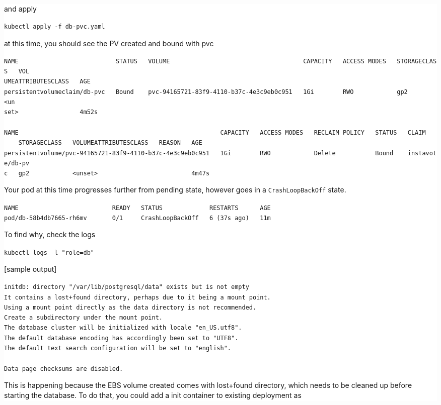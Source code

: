 
and apply 

```
kubectl apply -f db-pvc.yaml
```


at this time, you should see the PV created and bound with pvc  

```
NAME                           STATUS   VOLUME                                     CAPACITY   ACCESS MODES   STORAGECLASS   VOL
UMEATTRIBUTESCLASS   AGE
persistentvolumeclaim/db-pvc   Bound    pvc-94165721-83f9-4110-b37c-4e3c9eb0c951   1Gi        RWO            gp2            <un
set>                 4m52s

NAME                                                        CAPACITY   ACCESS MODES   RECLAIM POLICY   STATUS   CLAIM
    STORAGECLASS   VOLUMEATTRIBUTESCLASS   REASON   AGE
persistentvolume/pvc-94165721-83f9-4110-b37c-4e3c9eb0c951   1Gi        RWO            Delete           Bound    instavote/db-pv
c   gp2            <unset>                          4m47s

```

Your pod at this time progresses further from pending state, however goes in a `CrashLoopBackOff` state.

```
NAME                          READY   STATUS             RESTARTS      AGE
pod/db-58b4db7665-rh6mv       0/1     CrashLoopBackOff   6 (37s ago)   11m
```

To find why, check the logs 

```
kubectl logs -l "role=db"
```

[sample output]
```
initdb: directory "/var/lib/postgresql/data" exists but is not empty
It contains a lost+found directory, perhaps due to it being a mount point.
Using a mount point directly as the data directory is not recommended.
Create a subdirectory under the mount point.
The database cluster will be initialized with locale "en_US.utf8".
The default database encoding has accordingly been set to "UTF8".
The default text search configuration will be set to "english".

Data page checksums are disabled.

```

This is happening because the EBS volume created comes with lost+found directory, which needs to be cleaned up before starting the database. To do that, you could add a init container to existing deployment as 
